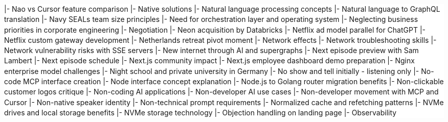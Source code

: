 |- Nao vs Cursor feature comparison
|- Native solutions
|- Natural language processing concepts
|- Natural language to GraphQL translation
|- Navy SEALs team size principles
|- Need for orchestration layer and operating system
|- Neglecting business priorities in corporate engineering
|- Negotiation
|- Neon acquisition by Databricks
|- Netflix ad model parallel for ChatGPT
|- Netflix custom gateway development
|- Netherlands retreat pivot moment
|- Network effects
|- Network troubleshooting skills
|- Network vulnerability risks with SSE servers
|- New internet through AI and supergraphs
|- Next episode preview with Sam Lambert
|- Next episode schedule
|- Next.js community impact
|- Next.js employee dashboard demo preparation
|- Nginx enterprise model challenges
|- Night school and private university in Germany
|- No show and tell initially - listening only
|- No-code MCP interface creation
|- Node interface concept explanation
|- Node.js to Golang router migration benefits
|- Non-clickable customer logos critique
|- Non-coding AI applications
|- Non-developer AI use cases
|- Non-developer movement with MCP and Cursor
|- Non-native speaker identity
|- Non-technical prompt requirements
|- Normalized cache and refetching patterns
|- NVMe drives and local storage benefits
|- NVMe storage technology
|- Objection handling on landing page
|- Observability